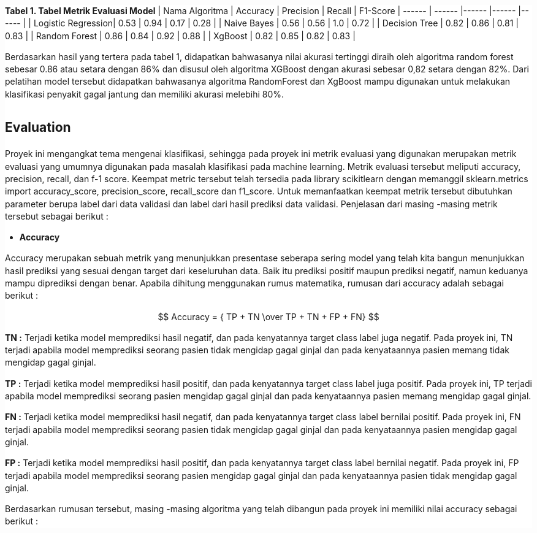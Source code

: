 **Tabel 1. Tabel Metrik Evaluasi Model**
| Nama Algoritma | Accuracy | Precision | Recall | F1-Score
| ------ | ------ |------ |------ |------ |
| Logistic Regression| 0.53	| 0.94 | 0.17 | 0.28 |
| Naive Bayes | 0.56	| 0.56 | 1.0 | 0.72 |
| Decision Tree | 0.82	| 0.86 | 0.81 | 0.83 |
| Random Forest | 0.86	| 0.84 | 0.92 | 0.88 |
| XgBoost | 0.82	| 0.85 | 0.82 | 0.83 |

Berdasarkan hasil yang tertera pada tabel 1, didapatkan bahwasanya nilai akurasi tertinggi diraih oleh algoritma random forest sebesar 0.86 atau setara dengan 86% dan disusul oleh algoritma XGBoost dengan akurasi sebesar 0,82 setara dengan 82%. Dari pelatihan model tersebut didapatkan bahwasanya algoritma RandomForest dan XgBoost mampu digunakan untuk melakukan klasifikasi penyakit gagal jantung dan memiliki akurasi melebihi 80%.

## Evaluation
Proyek ini mengangkat tema mengenai klasifikasi, sehingga pada proyek ini metrik evaluasi yang digunakan merupakan metrik evaluasi yang umumnya digunakan pada masalah klasifikasi pada machine learning. Metrik evaluasi tersebut meliputi accuracy, precision, recall, dan f-1 score. Keempat metric tersebut telah tersedia pada library scikitlearn dengan memanggil sklearn.metrics import accuracy_score, precision_score, recall_score dan f1_score. Untuk memanfaatkan keempat metrik tersebut dibutuhkan parameter berupa label dari data validasi dan label dari hasil prediksi data validasi. Penjelasan dari masing -masing metrik tersebut sebagai berikut :

- **Accuracy**

Accuracy merupakan sebuah metrik yang menunjukkan presentase seberapa sering model yang telah kita bangun menunjukkan hasil prediksi yang sesuai dengan target dari keseluruhan data. Baik itu prediksi positif maupun prediksi negatif, namun keduanya mampu diprediksi dengan benar. Apabila dihitung menggunakan rumus matematika, rumusan dari accuracy adalah sebagai berikut :

$$ Accuracy = { TP + TN \over TP + TN + FP + FN} $$

**TN :** Terjadi ketika model memprediksi hasil negatif, dan pada kenyatannya target class label juga negatif. Pada proyek ini, TN terjadi apabila model memprediksi seorang pasien tidak mengidap gagal ginjal dan pada kenyataannya pasien memang tidak mengidap gagal ginjal.

**TP :** Terjadi ketika model memprediksi hasil positif, dan pada kenyatannya target class label juga positif. Pada proyek ini, TP terjadi apabila model memprediksi seorang pasien mengidap gagal ginjal dan pada kenyataannya pasien memang mengidap gagal ginjal.

**FN :** Terjadi ketika model memprediksi hasil negatif, dan pada kenyatannya target class label bernilai positif. Pada proyek ini, FN terjadi apabila model memprediksi seorang pasien tidak mengidap gagal ginjal dan pada kenyataannya pasien mengidap gagal ginjal.

**FP :** Terjadi ketika model memprediksi hasil positif, dan pada kenyatannya target class label bernilai negatif. Pada proyek ini, FP terjadi apabila model memprediksi seorang pasien mengidap gagal ginjal dan pada kenyataannya pasien tidak mengidap gagal ginjal.

Berdasarkan rumusan tersebut, masing -masing algoritma yang telah dibangun pada proyek ini memiliki nilai accuracy sebagai berikut :
